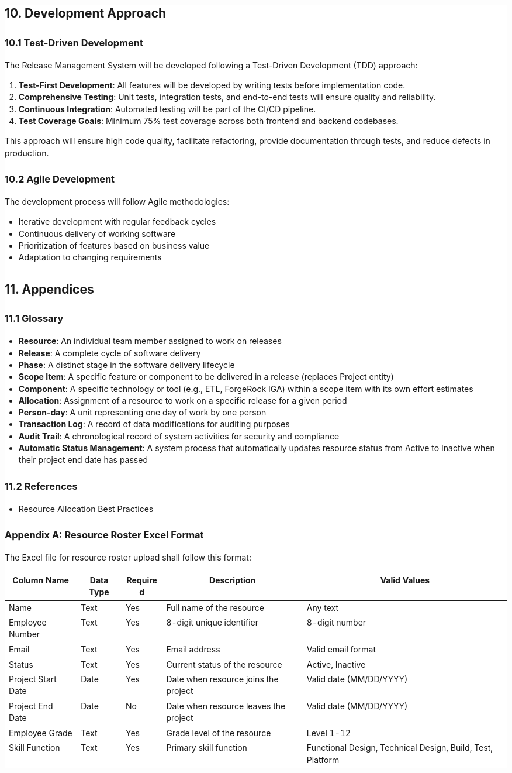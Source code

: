 ## 10. Development Approach

### 10.1 Test-Driven Development

The Release Management System will be developed following a Test-Driven Development (TDD) approach:

1. **Test-First Development**: All features will be developed by writing tests before implementation code.
2. **Comprehensive Testing**: Unit tests, integration tests, and end-to-end tests will ensure quality and reliability.
3. **Continuous Integration**: Automated testing will be part of the CI/CD pipeline.
4. **Test Coverage Goals**: Minimum 75% test coverage across both frontend and backend codebases.

This approach will ensure high code quality, facilitate refactoring, provide documentation through tests, and reduce defects in production.

### 10.2 Agile Development

The development process will follow Agile methodologies:
- Iterative development with regular feedback cycles
- Continuous delivery of working software
- Prioritization of features based on business value
- Adaptation to changing requirements

## 11. Appendices

### 11.1 Glossary
- **Resource**: An individual team member assigned to work on releases
- **Release**: A complete cycle of software delivery
- **Phase**: A distinct stage in the software delivery lifecycle
- **Scope Item**: A specific feature or component to be delivered in a release (replaces Project entity)
- **Component**: A specific technology or tool (e.g., ETL, ForgeRock IGA) within a scope item with its own effort estimates
- **Allocation**: Assignment of a resource to work on a specific release for a given period
- **Person-day**: A unit representing one day of work by one person
- **Transaction Log**: A record of data modifications for auditing purposes
- **Audit Trail**: A chronological record of system activities for security and compliance
- **Automatic Status Management**: A system process that automatically updates resource status from Active to Inactive when their project end date has passed

### 11.2 References
- Resource Allocation Best Practices

### Appendix A: Resource Roster Excel Format

The Excel file for resource roster upload shall follow this format:

| Column Name         | Data Type   | Required | Description                                     | Valid Values                                     |
|---------------------|-------------|----------|-------------------------------------------------|--------------------------------------------------|
| Name                | Text        | Yes      | Full name of the resource                       | Any text                                         |
| Employee Number     | Text        | Yes      | 8-digit unique identifier                       | 8-digit number                                   |
| Email               | Text        | Yes      | Email address                                   | Valid email format                               |
| Status              | Text        | Yes      | Current status of the resource                  | Active, Inactive                                 |
| Project Start Date  | Date        | Yes      | Date when resource joins the project            | Valid date (MM/DD/YYYY)                          |
| Project End Date    | Date        | No       | Date when resource leaves the project           | Valid date (MM/DD/YYYY)                          |
| Employee Grade      | Text        | Yes      | Grade level of the resource                     | Level 1-12                                       |
| Skill Function      | Text        | Yes      | Primary skill function                          | Functional Design, Technical Design, Build, Test, Platform |